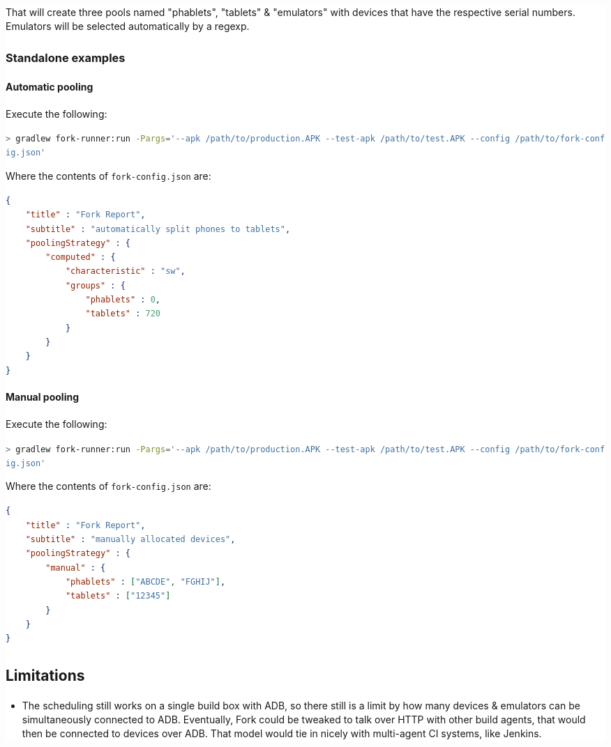 ```gradle
```
That will create three pools named "phablets", "tablets" & "emulators" with devices that have the respective serial numbers. Emulators will be selected automatically by a regexp.

### Standalone examples
#### Automatic pooling
Execute the following:
```bash
> gradlew fork-runner:run -Pargs='--apk /path/to/production.APK --test-apk /path/to/test.APK --config /path/to/fork-config.json'
```
Where the contents of `fork-config.json` are:
```json
{
	"title" : "Fork Report",
	"subtitle" : "automatically split phones to tablets",
	"poolingStrategy" : {
		"computed" : {
			"characteristic" : "sw",
			"groups" : {
				"phablets" : 0,
				"tablets" : 720
			}
		}
	}
}
```

#### Manual pooling
Execute the following:
```bash
> gradlew fork-runner:run -Pargs='--apk /path/to/production.APK --test-apk /path/to/test.APK --config /path/to/fork-config.json'
```
Where the contents of `fork-config.json` are:
```json
{
    "title" : "Fork Report",
    "subtitle" : "manually allocated devices",
    "poolingStrategy" : {
        "manual" : {
            "phablets" : ["ABCDE", "FGHIJ"],
            "tablets" : ["12345"]
        }
    }
}
```

## Limitations
 * The scheduling still works on a single build box with ADB, so there still is a limit by how many devices & emulators can be simultaneously connected to ADB. Eventually, Fork could be tweaked to talk over HTTP with other build agents, that would then be connected to devices over ADB. That model would tie in nicely with multi-agent CI systems, like Jenkins.


 [1]: https://github.com/square/spoon
 [2]: https://wiki.jenkins-ci.org/display/JENKINS/HTML+Publisher+Plugin